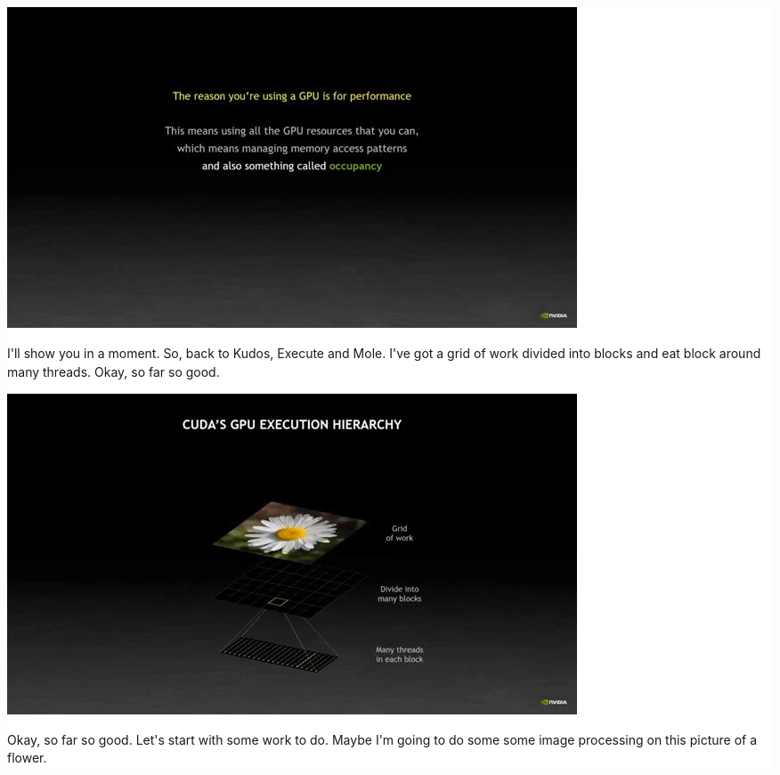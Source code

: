 ![Scene 1](8_scene_1.jpg)

I'll show you in a moment. So, back to Kudos, Execute and Mole. I've got a grid of work divided into blocks and eat block around many threads. Okay, so far so good.

![Scene 2](8_scene_2.jpg)

Okay, so far so good. Let's start with some work to do. Maybe I'm going to do some some image processing on this picture of a flower.
